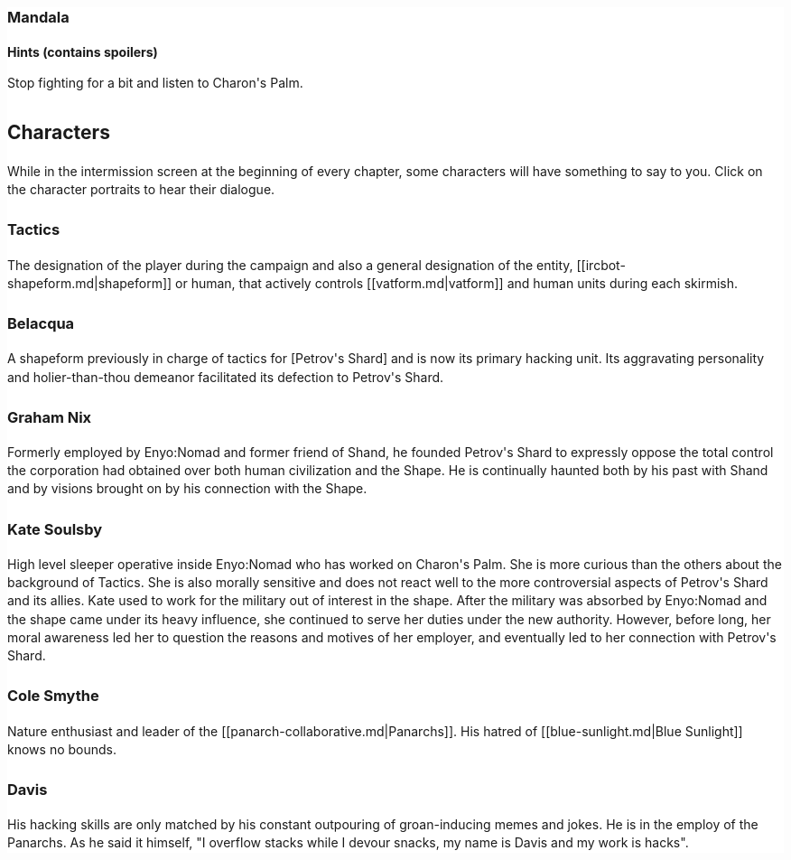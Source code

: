 ### <span class="mw-headline" id="Mandala">Mandala</span>

**Hints (contains spoilers)**

Stop fighting for a bit and listen to Charon's Palm.

## <span class="mw-headline" id="Characters">Characters</span>

While in the intermission screen at the beginning of every chapter, some characters will have something to say to you.  Click on the character portraits to hear their dialogue.

### <span class="mw-headline" id="Tactics">Tactics</span>

The designation of the player during the campaign and also a general designation of the entity, [[ircbot-shapeform.md|shapeform]] or human, that actively controls [[vatform.md|vatform]] and human units during each skirmish.

### <span class="mw-headline" id="Belacqua">Belacqua</span>

A shapeform previously in charge of tactics for [Petrov's Shard] and is now its primary hacking unit.  Its aggravating personality and holier-than-thou demeanor facilitated its defection to Petrov's Shard.

### <span class="mw-headline" id="Graham_Nix">Graham Nix</span>

Formerly employed by Enyo:Nomad and former friend of Shand, he founded Petrov's Shard to expressly oppose the total control the corporation had obtained over both human civilization and the Shape.  He is continually haunted both by his past with Shand and by visions brought on by his connection with the Shape.

### <span class="mw-headline" id="Kate_Soulsby">Kate Soulsby</span>

High level sleeper operative inside Enyo:Nomad who has worked on Charon's Palm.  She is more curious than the others about the background of Tactics.  She is also morally sensitive and does not react well to the more controversial aspects of Petrov's Shard and its allies. Kate used to work for the military out of interest in the shape. After the military was absorbed by Enyo:Nomad and the shape came under its heavy influence, she continued to serve her duties under the new authority. However, before long, her moral awareness led her to question the reasons and motives of her employer, and eventually led to her connection with Petrov's Shard.

### <span class="mw-headline" id="Cole_Smythe">Cole Smythe</span>

Nature enthusiast and leader of the [[panarch-collaborative.md|Panarchs]].  His hatred of [[blue-sunlight.md|Blue Sunlight]] knows no bounds.

### <span class="mw-headline" id="Davis">Davis</span>

His hacking skills are only matched by his constant outpouring of groan-inducing memes and jokes.  He is in the employ of the Panarchs. As he said it himself, "I overflow stacks while I devour snacks, my name is Davis and my work is hacks".
